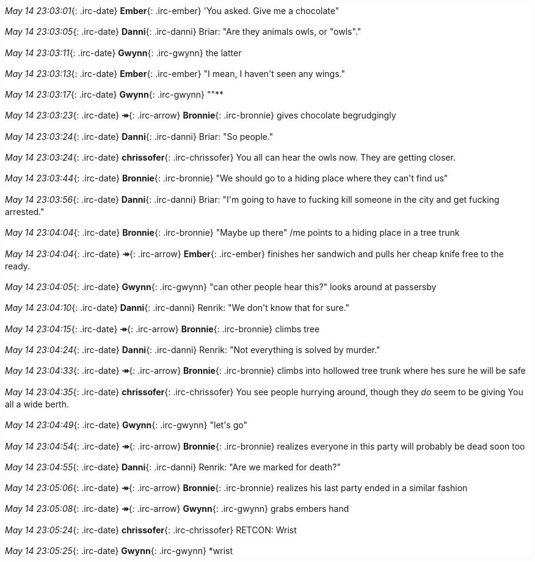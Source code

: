 *May 14 23:03:01*{: .irc-date} **Ember**{: .irc-ember}	'You asked. Give me a chocolate" 

*May 14 23:03:05*{: .irc-date} **Danni**{: .irc-danni}	Briar: "Are they animals owls, or "owls"."

*May 14 23:03:11*{: .irc-date} **Gwynn**{: .irc-gwynn}	the latter

*May 14 23:03:13*{: .irc-date} **Ember**{: .irc-ember}	"I mean, I haven't seen any wings." 

*May 14 23:03:17*{: .irc-date} **Gwynn**{: .irc-gwynn}	""**

*May 14 23:03:23*{: .irc-date} **↠**{: .irc-arrow}	**Bronnie**{: .irc-bronnie} gives chocolate begrudgingly

*May 14 23:03:24*{: .irc-date} **Danni**{: .irc-danni}	Briar: "So people."

*May 14 23:03:24*{: .irc-date} **chrissofer**{: .irc-chrissofer}	You all can hear the owls now. They are getting closer.

*May 14 23:03:44*{: .irc-date} **Bronnie**{: .irc-bronnie}	"We should go to a hiding place where they can't find us"

*May 14 23:03:56*{: .irc-date} **Danni**{: .irc-danni}	Briar: "I'm going to have to fucking kill someone in the city and get fucking arrested."

*May 14 23:04:04*{: .irc-date} **Bronnie**{: .irc-bronnie}	"Maybe up there" /me points to a hiding place in a tree trunk

*May 14 23:04:04*{: .irc-date} **↠**{: .irc-arrow}	**Ember**{: .irc-ember} finishes her sandwich and pulls her cheap knife free to the ready. 

*May 14 23:04:05*{: .irc-date} **Gwynn**{: .irc-gwynn}	"can other people hear this?" looks around at passersby

*May 14 23:04:10*{: .irc-date} **Danni**{: .irc-danni}	Renrik: "We don't know that for sure."

*May 14 23:04:15*{: .irc-date} **↠**{: .irc-arrow}	**Bronnie**{: .irc-bronnie} climbs tree

*May 14 23:04:24*{: .irc-date} **Danni**{: .irc-danni}	Renrik: "Not everything is solved by murder."

*May 14 23:04:33*{: .irc-date} **↠**{: .irc-arrow}	**Bronnie**{: .irc-bronnie} climbs into hollowed tree trunk where hes sure he will be safe

*May 14 23:04:35*{: .irc-date} **chrissofer**{: .irc-chrissofer}	You see people hurrying around, though they *do* seem to be giving You all a wide berth.

*May 14 23:04:49*{: .irc-date} **Gwynn**{: .irc-gwynn}	"let's go"

*May 14 23:04:54*{: .irc-date} **↠**{: .irc-arrow}	**Bronnie**{: .irc-bronnie} realizes everyone in this party will probably be dead soon too

*May 14 23:04:55*{: .irc-date} **Danni**{: .irc-danni}	Renrik: "Are we marked for death?"

*May 14 23:05:06*{: .irc-date} **↠**{: .irc-arrow}	**Bronnie**{: .irc-bronnie} realizes his last party ended in a similar fashion

*May 14 23:05:08*{: .irc-date} **↠**{: .irc-arrow}	**Gwynn**{: .irc-gwynn} grabs embers hand

*May 14 23:05:24*{: .irc-date} **chrissofer**{: .irc-chrissofer}	RETCON: Wrist

*May 14 23:05:25*{: .irc-date} **Gwynn**{: .irc-gwynn}	*wrist
